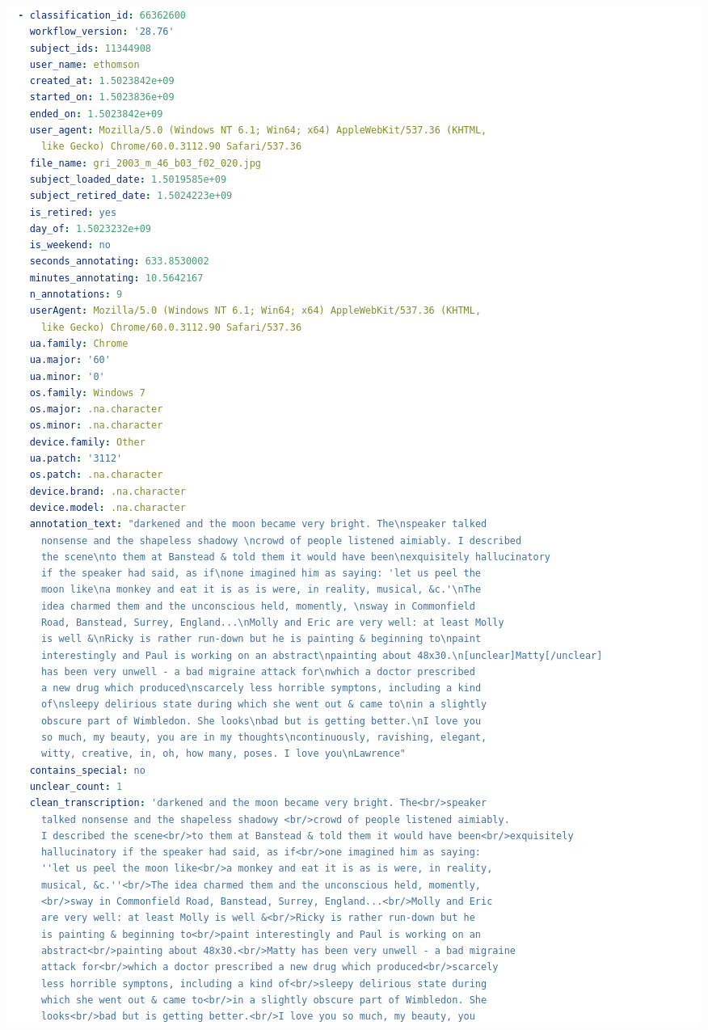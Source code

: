 ```yaml
  - classification_id: 66362600
    workflow_version: '28.76'
    subject_ids: 11344908
    user_name: ethomson
    created_at: 1.5023842e+09
    started_on: 1.5023836e+09
    ended_on: 1.5023842e+09
    user_agent: Mozilla/5.0 (Windows NT 6.1; Win64; x64) AppleWebKit/537.36 (KHTML,
      like Gecko) Chrome/60.0.3112.90 Safari/537.36
    file_name: gri_2003_m_46_b03_f02_020.jpg
    subject_loaded_date: 1.5019585e+09
    subject_retired_date: 1.5024223e+09
    is_retired: yes
    day_of: 1.5023232e+09
    is_weekend: no
    seconds_annotating: 633.8530002
    minutes_annotating: 10.5642167
    n_annotations: 9
    userAgent: Mozilla/5.0 (Windows NT 6.1; Win64; x64) AppleWebKit/537.36 (KHTML,
      like Gecko) Chrome/60.0.3112.90 Safari/537.36
    ua.family: Chrome
    ua.major: '60'
    ua.minor: '0'
    os.family: Windows 7
    os.major: .na.character
    os.minor: .na.character
    device.family: Other
    ua.patch: '3112'
    os.patch: .na.character
    device.brand: .na.character
    device.model: .na.character
    annotation_text: "darkened and the moon became very bright. The\nspeaker talked
      nonsense and the shapeless shadowy \ncrowd of people listened aimiably. I described
      the scene\nto them at Banstead & told them it would have been\nexquisitely hallucinatory
      if the speaker had said, as if\none imagined him as saying: 'let us peel the
      moon like\na monkey and eat it is as is were, in reality, musical, &c.'\nThe
      idea charmed them and the unconscious held, momently, \nsway in Commonfield
      Road, Banstead, Surrey, England...\nMolly and Eric are very well: at least Molly
      is well &\nRicky is rather run-down but he is painting & beginning to\npaint
      interestingly and Paul is working on an abstract\npainting about 48x30.\n[unclear]Matty[/unclear]
      has been very unwell - a bad migraine attack for\nwhich a doctor prescribed
      a new drug which produced\nscarcely less horrible symptons, including a kind
      of\nsleepy delirious state during which she went out & came to\nin a slightly
      obscure part of Wimbledon. She looks\nbad but is getting better.\nI love you
      so much, my beauty, you are in my thoughts\ncontinuously, ravishing, elegant,
      witty, creative, in, oh, how many, poses. I love you\nLawrence"
    contains_special: no
    unclear_count: 1
    clean_transcription: 'darkened and the moon became very bright. The<br/>speaker
      talked nonsense and the shapeless shadowy <br/>crowd of people listened aimiably.
      I described the scene<br/>to them at Banstead & told them it would have been<br/>exquisitely
      hallucinatory if the speaker had said, as if<br/>one imagined him as saying:
      ''let us peel the moon like<br/>a monkey and eat it is as is were, in reality,
      musical, &c.''<br/>The idea charmed them and the unconscious held, momently,
      <br/>sway in Commonfield Road, Banstead, Surrey, England...<br/>Molly and Eric
      are very well: at least Molly is well &<br/>Ricky is rather run-down but he
      is painting & beginning to<br/>paint interestingly and Paul is working on an
      abstract<br/>painting about 48x30.<br/>Matty has been very unwell - a bad migraine
      attack for<br/>which a doctor prescribed a new drug which produced<br/>scarcely
      less horrible symptons, including a kind of<br/>sleepy delirious state during
      which she went out & came to<br/>in a slightly obscure part of Wimbledon. She
      looks<br/>bad but is getting better.<br/>I love you so much, my beauty, you
```